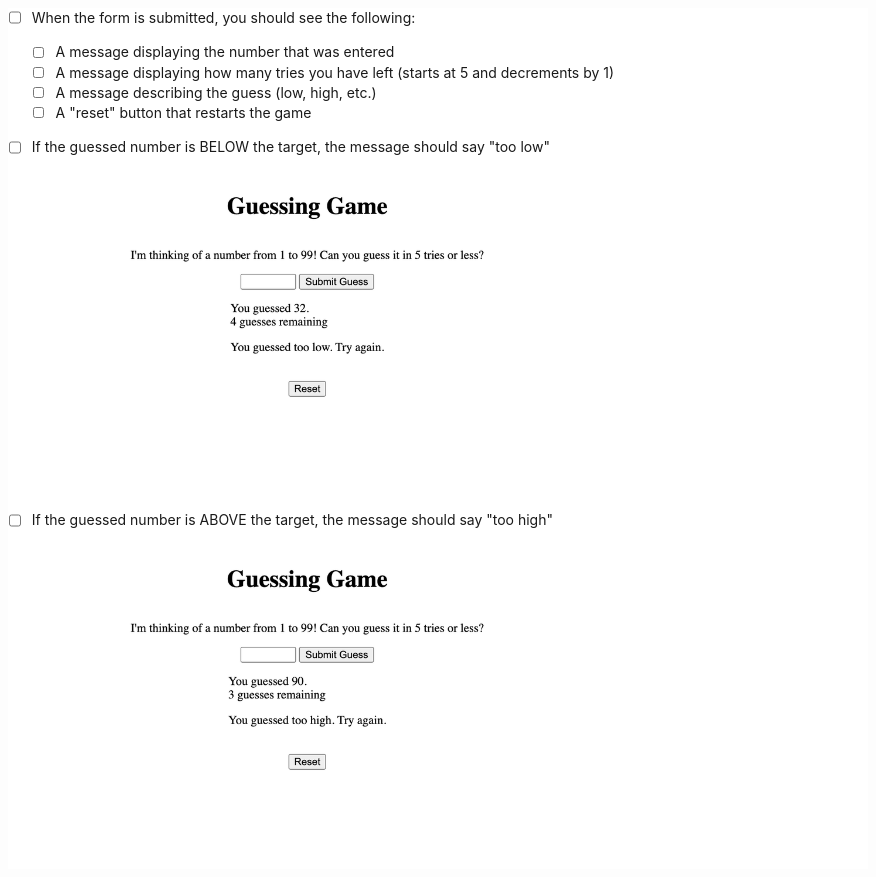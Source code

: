 - [ ] When the form is submitted, you should see the following:

  - [ ] A message displaying the number that was entered
  - [ ] A message displaying how many tries you have left (starts at 5 and decrements by 1)
  - [ ] A message describing the guess (low, high, etc.)
  - [ ] A "reset" button that restarts the game

- [ ] If the guessed number is BELOW the target, the message should say "too low"

<img src="instructions/game-play/step-4.png" alt="Game Play: Step 4" width="600" />

- [ ] If the guessed number is ABOVE the target, the message should say "too high"

<img src="instructions/game-play/step-5.png" alt="Game Play: Step 5" width="600" />
